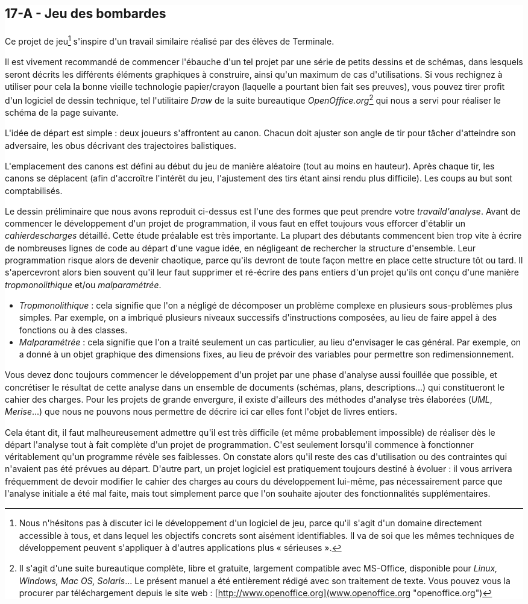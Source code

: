 ## 17-A - Jeu des bombardes

Ce projet de jeu[^note_86]
s'inspire d'un travail similaire réalisé par des élèves de Terminale.

Il est vivement recommandé de commencer l'ébauche d'un tel projet par
une série de petits dessins et de schémas, dans lesquels seront décrits
les différents éléments graphiques à construire, ainsi qu'un maximum de
cas d'utilisations. Si vous rechignez à utiliser pour cela la bonne
vieille technologie papier/crayon (laquelle a pourtant bien fait ses
preuves), vous pouvez tirer profit d'un logiciel de dessin technique,
tel l'utilitaire *Draw* de la suite bureautique *OpenOffice.org*[^note_87]
qui nous a servi pour réaliser le schéma de la page suivante.

L'idée de départ est simple : deux joueurs s'affrontent au canon. Chacun
doit ajuster son angle de tir pour tâcher d'atteindre son adversaire,
les obus décrivant des trajectoires balistiques.

L'emplacement des canons est défini au début du jeu de manière aléatoire
(tout au moins en hauteur). Après chaque tir, les canons se déplacent
(afin d'accroître l'intérêt du jeu, l'ajustement des tirs étant ainsi
rendu plus difficile). Les coups au but sont comptabilisés.

Le dessin préliminaire que nous avons reproduit ci-dessus est l'une des
formes que peut prendre votre *travaild'analyse*. Avant de commencer le
développement d'un projet de programmation, il vous faut en effet
toujours vous efforcer d'établir un *cahierdescharges* détaillé. Cette
étude préalable est très importante. La plupart des débutants commencent
bien trop vite à écrire de nombreuses lignes de code au départ d'une
vague idée, en négligeant de rechercher la structure d'ensemble. Leur
programmation risque alors de devenir chaotique, parce qu'ils devront de
toute façon mettre en place cette structure tôt ou tard. Il
s'apercevront alors bien souvent qu'il leur faut supprimer et ré-écrire
des pans entiers d'un projet qu'ils ont conçu d'une manière
*tropmonolithique* et/ou *malparamétrée*.

-   *Tropmonolithique* : cela signifie que l'on a négligé de décomposer
    un problème complexe en plusieurs sous-problèmes plus simples. Par
    exemple, on a imbriqué plusieurs niveaux successifs d'instructions
    composées, au lieu de faire appel à des fonctions ou à des classes.
-   *Malparamétrée* : cela signifie que l'on a traité seulement un cas
    particulier, au lieu d'envisager le cas général. Par exemple, on a
    donné à un objet graphique des dimensions fixes, au lieu de prévoir
    des variables pour permettre son redimensionnement.

Vous devez donc toujours commencer le développement d'un projet par une
phase d'analyse aussi fouillée que possible, et concrétiser le résultat
de cette analyse dans un ensemble de documents (schémas, plans,
descriptions...) qui constitueront le cahier des charges. Pour les
projets de grande envergure, il existe d'ailleurs des méthodes d'analyse
très élaborées (*UML*, *Merise*...) que nous ne pouvons nous permettre
de décrire ici car elles font l'objet de livres entiers.

Cela étant dit, il faut malheureusement admettre qu'il est très
difficile (et même probablement impossible) de réaliser dès le départ
l'analyse tout à fait complète d'un projet de programmation. C'est
seulement lorsqu'il commence à fonctionner véritablement qu'un programme
révèle ses faiblesses. On constate alors qu'il reste des cas
d'utilisation ou des contraintes qui n'avaient pas été prévues au
départ. D'autre part, un projet logiciel est pratiquement toujours
destiné à évoluer : il vous arrivera fréquemment de devoir modifier le
cahier des charges au cours du développement lui-même, pas
nécessairement parce que l'analyse initiale a été mal faite, mais tout
simplement parce que l'on souhaite ajouter des fonctionnalités
supplémentaires.


[^note_86]: Nous n'hésitons pas à discuter ici le développement d'un logiciel de jeu, parce qu'il s'agit d'un domaine directement accessible à tous, et dans lequel les objectifs concrets sont aisément identifiables. Il va de soi que les mêmes techniques de développement peuvent s'appliquer à d'autres applications plus « sérieuses ».
[^note_87]: Il s'agit d'une suite bureautique complète, libre et gratuite, largement compatible avec MS-Office, disponible pour *Linux, Windows, Mac OS, Solaris*... Le présent manuel a été entièrement rédigé avec son traitement de texte. Vous pouvez vous la procurer par téléchargement depuis le site web : [http://www.openoffice.org](www.openoffice.org "openoffice.org")